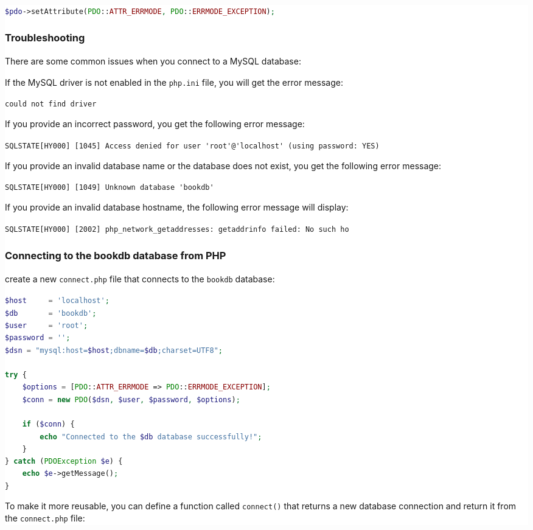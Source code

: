 ```php
$pdo->setAttribute(PDO::ATTR_ERRMODE, PDO::ERRMODE_EXCEPTION);
```

### Troubleshooting
There are some common issues when you connect to a MySQL database:

If the MySQL driver is not enabled in the `php.ini` file, you will get the error message:

```
could not find driver
```


If you provide an incorrect password, you get the following error message:

```
SQLSTATE[HY000] [1045] Access denied for user 'root'@'localhost' (using password: YES)
```

If you provide an invalid database name or the database does not exist, you get the following error message:

```
SQLSTATE[HY000] [1049] Unknown database 'bookdb'
```

If you provide an invalid database hostname, the following error message will display:

```
SQLSTATE[HY000] [2002] php_network_getaddresses: getaddrinfo failed: No such ho
```

### Connecting to the bookdb database from PHP

create a new `connect.php` file that connects to the `bookdb` database:

```php
$host     = 'localhost';
$db       = 'bookdb';
$user     = 'root';
$password = '';
$dsn = "mysql:host=$host;dbname=$db;charset=UTF8";

try {
	$options = [PDO::ATTR_ERRMODE => PDO::ERRMODE_EXCEPTION];
	$conn = new PDO($dsn, $user, $password, $options);

	if ($conn) {
		echo "Connected to the $db database successfully!";
	}
} catch (PDOException $e) {
	echo $e->getMessage();
}
```

To make it more reusable, you can define a function called `connect()` that returns a new database connection and return it from the `connect.php` file:
